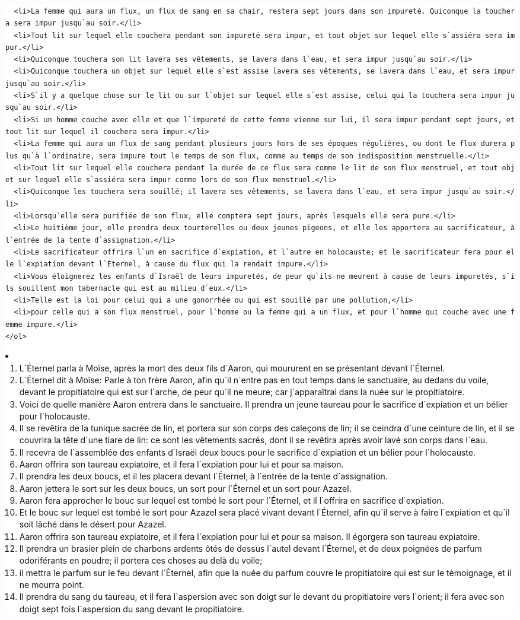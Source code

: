       <li>La femme qui aura un flux, un flux de sang en sa chair, restera sept jours dans son impureté. Quiconque la touchera sera impur jusqu`au soir.</li>
      <li>Tout lit sur lequel elle couchera pendant son impureté sera impur, et tout objet sur lequel elle s`assiéra sera impur.</li>
      <li>Quiconque touchera son lit lavera ses vêtements, se lavera dans l`eau, et sera impur jusqu`au soir.</li>
      <li>Quiconque touchera un objet sur lequel elle s`est assise lavera ses vêtements, se lavera dans l`eau, et sera impur jusqu`au soir.</li>
      <li>S`il y a quelque chose sur le lit ou sur l`objet sur lequel elle s`est assise, celui qui la touchera sera impur jusqu`au soir.</li>
      <li>Si un homme couche avec elle et que l`impureté de cette femme vienne sur lui, il sera impur pendant sept jours, et tout lit sur lequel il couchera sera impur.</li>
      <li>La femme qui aura un flux de sang pendant plusieurs jours hors de ses époques régulières, ou dont le flux durera plus qu`à l`ordinaire, sera impure tout le temps de son flux, comme au temps de son indisposition menstruelle.</li>
      <li>Tout lit sur lequel elle couchera pendant la durée de ce flux sera comme le lit de son flux menstruel, et tout objet sur lequel elle s`assiéra sera impur comme lors de son flux menstruel.</li>
      <li>Quiconque les touchera sera souillé; il lavera ses vêtements, se lavera dans l`eau, et sera impur jusqu`au soir.</li>
      <li>Lorsqu`elle sera purifiée de son flux, elle comptera sept jours, après lesquels elle sera pure.</li>
      <li>Le huitième jour, elle prendra deux tourterelles ou deux jeunes pigeons, et elle les apportera au sacrificateur, à l`entrée de la tente d`assignation.</li>
      <li>Le sacrificateur offrira l`un en sacrifice d`expiation, et l`autre en holocauste; et le sacrificateur fera pour elle l`expiation devant l`Éternel, à cause du flux qui la rendait impure.</li>
      <li>Vous éloignerez les enfants d`Israël de leurs impuretés, de peur qu`ils ne meurent à cause de leurs impuretés, s`ils souillent mon tabernacle qui est au milieu d`eux.</li>
      <li>Telle est la loi pour celui qui a une gonorrhée ou qui est souillé par une pollution,</li>
      <li>pour celle qui a son flux menstruel, pour l`homme ou la femme qui a un flux, et pour l`homme qui couche avec une femme impure.</li>
    </ol>
  </li>
  <li>
    <ol>
      <li>L`Éternel parla à Moïse, après la mort des deux fils d`Aaron, qui moururent en se présentant devant l`Éternel.</li>
      <li>L`Éternel dit à Moïse: Parle à ton frère Aaron, afin qu`il n`entre pas en tout temps dans le sanctuaire, au dedans du voile, devant le propitiatoire qui est sur l`arche, de peur qu`il ne meure; car j`apparaîtrai dans la nuée sur le propitiatoire.</li>
      <li>Voici de quelle manière Aaron entrera dans le sanctuaire. Il prendra un jeune taureau pour le sacrifice d`expiation et un bélier pour l`holocauste.</li>
      <li>Il se revêtira de la tunique sacrée de lin, et portera sur son corps des caleçons de lin; il se ceindra d`une ceinture de lin, et il se couvrira la tête d`une tiare de lin: ce sont les vêtements sacrés, dont il se revêtira après avoir lavé son corps dans l`eau.</li>
      <li>Il recevra de l`assemblée des enfants d`Israël deux boucs pour le sacrifice d`expiation et un bélier pour l`holocauste.</li>
      <li>Aaron offrira son taureau expiatoire, et il fera l`expiation pour lui et pour sa maison.</li>
      <li>Il prendra les deux boucs, et il les placera devant l`Éternel, à l`entrée de la tente d`assignation.</li>
      <li>Aaron jettera le sort sur les deux boucs, un sort pour l`Éternel et un sort pour Azazel.</li>
      <li>Aaron fera approcher le bouc sur lequel est tombé le sort pour l`Éternel, et il l`offrira en sacrifice d`expiation.</li>
      <li>Et le bouc sur lequel est tombé le sort pour Azazel sera placé vivant devant l`Éternel, afin qu`il serve à faire l`expiation et qu`il soit lâché dans le désert pour Azazel.</li>
      <li>Aaron offrira son taureau expiatoire, et il fera l`expiation pour lui et pour sa maison. Il égorgera son taureau expiatoire.</li>
      <li>Il prendra un brasier plein de charbons ardents ôtés de dessus l`autel devant l`Éternel, et de deux poignées de parfum odoriférants en poudre; il portera ces choses au delà du voile;</li>
      <li>il mettra le parfum sur le feu devant l`Éternel, afin que la nuée du parfum couvre le propitiatoire qui est sur le témoignage, et il ne mourra point.</li>
      <li>Il prendra du sang du taureau, et il fera l`aspersion avec son doigt sur le devant du propitiatoire vers l`orient; il fera avec son doigt sept fois l`aspersion du sang devant le propitiatoire.</li>